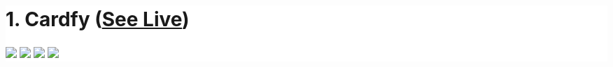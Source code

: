 # 1. Cardfy (<a href="https://cardfy-web.herokuapp.com">See Live</a>)
 
 <div>
<img src = "https://github.com/lucifer0987/Cardfy/raw/main/assets/10.png" height="500px">
<img src = "https://github.com/lucifer0987/Cardfy/raw/main/assets/9.png" height="500px">
<img src = "https://github.com/lucifer0987/Cardfy/raw/main/assets/8.png" height="500px">
<img src = "https://github.com/lucifer0987/Cardfy/raw/main/assets/7.png" height="500px">
  </div>

